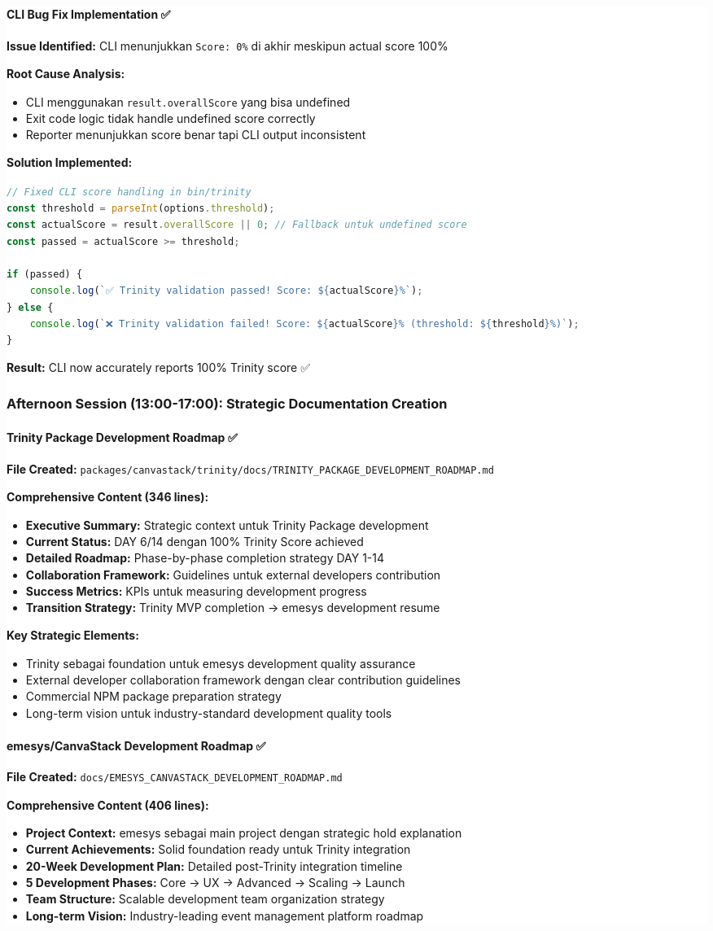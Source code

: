 #### **CLI Bug Fix Implementation ✅**
**Issue Identified:** CLI menunjukkan `Score: 0%` di akhir meskipun actual score 100%

**Root Cause Analysis:**
- CLI menggunakan `result.overallScore` yang bisa undefined
- Exit code logic tidak handle undefined score correctly
- Reporter menunjukkan score benar tapi CLI output inconsistent

**Solution Implemented:**
```typescript
// Fixed CLI score handling in bin/trinity
const threshold = parseInt(options.threshold);
const actualScore = result.overallScore || 0; // Fallback untuk undefined score
const passed = actualScore >= threshold;

if (passed) {
    console.log(`✅ Trinity validation passed! Score: ${actualScore}%`);
} else {
    console.log(`❌ Trinity validation failed! Score: ${actualScore}% (threshold: ${threshold}%)`);
}
```

**Result:** CLI now accurately reports 100% Trinity score ✅

### **Afternoon Session (13:00-17:00): Strategic Documentation Creation**

#### **Trinity Package Development Roadmap ✅**
**File Created:** `packages/canvastack/trinity/docs/TRINITY_PACKAGE_DEVELOPMENT_ROADMAP.md`

**Comprehensive Content (346 lines):**
- **Executive Summary:** Strategic context untuk Trinity Package development
- **Current Status:** DAY 6/14 dengan 100% Trinity Score achieved
- **Detailed Roadmap:** Phase-by-phase completion strategy DAY 1-14
- **Collaboration Framework:** Guidelines untuk external developers contribution
- **Success Metrics:** KPIs untuk measuring development progress
- **Transition Strategy:** Trinity MVP completion → emesys development resume

**Key Strategic Elements:**
- Trinity sebagai foundation untuk emesys development quality assurance
- External developer collaboration framework dengan clear contribution guidelines
- Commercial NPM package preparation strategy
- Long-term vision untuk industry-standard development quality tools

#### **emesys/CanvaStack Development Roadmap ✅**
**File Created:** `docs/EMESYS_CANVASTACK_DEVELOPMENT_ROADMAP.md`

**Comprehensive Content (406 lines):**
- **Project Context:** emesys sebagai main project dengan strategic hold explanation
- **Current Achievements:** Solid foundation ready untuk Trinity integration
- **20-Week Development Plan:** Detailed post-Trinity integration timeline
- **5 Development Phases:** Core → UX → Advanced → Scaling → Launch
- **Team Structure:** Scalable development team organization strategy
- **Long-term Vision:** Industry-leading event management platform roadmap
